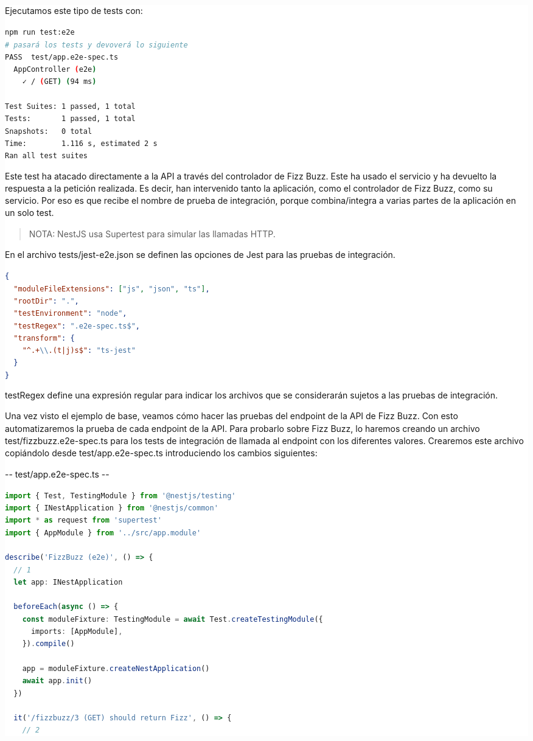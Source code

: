 Ejecutamos este tipo de tests con:

```bash
npm run test:e2e
# pasará los tests y devoverá lo siguiente
PASS  test/app.e2e-spec.ts
  AppController (e2e)
    ✓ / (GET) (94 ms)

Test Suites: 1 passed, 1 total
Tests:       1 passed, 1 total
Snapshots:   0 total
Time:        1.116 s, estimated 2 s
Ran all test suites
```

Este test ha atacado directamente a la API a través del controlador de Fizz Buzz. Este ha usado el servicio y ha devuelto la respuesta a la petición realizada. Es decir, han intervenido tanto la aplicación, como el controlador de Fizz Buzz, como su servicio. Por eso es que recibe el nombre de prueba de integración, porque combina/integra a varias partes de la aplicación en un solo test.

> NOTA: NestJS usa Supertest para simular las llamadas HTTP.

En el archivo tests/jest-e2e.json se definen las opciones de Jest para las pruebas de integración.

```json
{
  "moduleFileExtensions": ["js", "json", "ts"],
  "rootDir": ".",
  "testEnvironment": "node",
  "testRegex": ".e2e-spec.ts$",
  "transform": {
    "^.+\\.(t|j)s$": "ts-jest"
  }
}
```

testRegex define una expresión regular para indicar los archivos que se considerarán sujetos a las pruebas de integración.

Una vez visto el ejemplo de base, veamos cómo hacer las pruebas del endpoint de la API de Fizz Buzz. Con esto automatizaremos la prueba de cada endpoint de la API. Para probarlo sobre Fizz Buzz, lo haremos creando un archivo test/fizzbuzz.e2e-spec.ts para los tests de integración de llamada al endpoint con los diferentes valores. Crearemos este archivo copiándolo desde test/app.e2e-spec.ts introduciendo los cambios siguientes:

-- test/app.e2e-spec.ts --

```typescript
import { Test, TestingModule } from '@nestjs/testing'
import { INestApplication } from '@nestjs/common'
import * as request from 'supertest'
import { AppModule } from '../src/app.module'

describe('FizzBuzz (e2e)', () => {
  // 1
  let app: INestApplication

  beforeEach(async () => {
    const moduleFixture: TestingModule = await Test.createTestingModule({
      imports: [AppModule],
    }).compile()

    app = moduleFixture.createNestApplication()
    await app.init()
  })

  it('/fizzbuzz/3 (GET) should return Fizz', () => {
    // 2
```